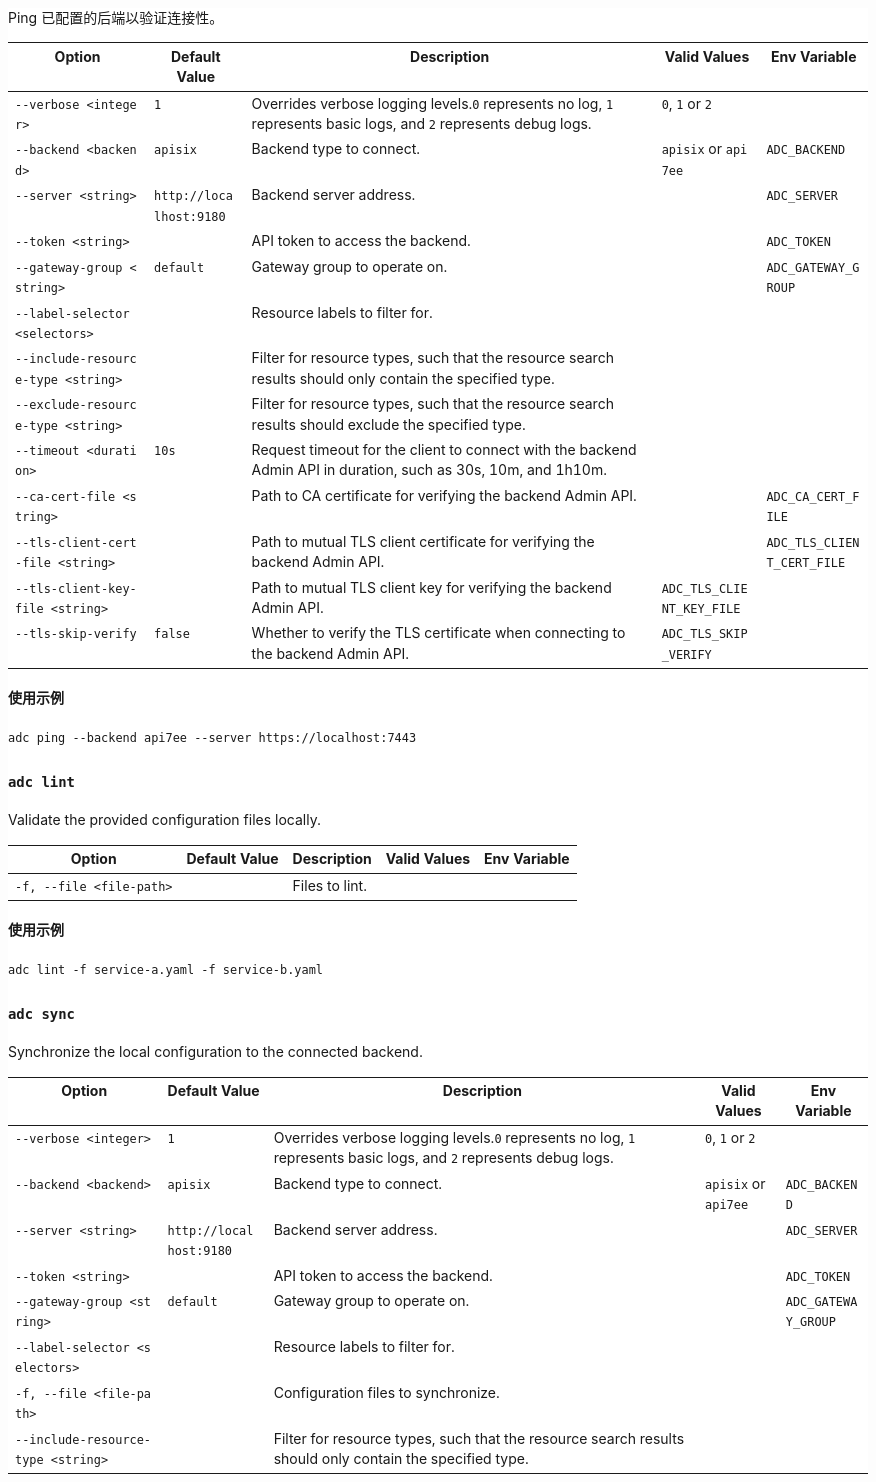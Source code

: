 Ping 已配置的后端以验证连接性。

| Option                              | Default Value           | Description                                                      | Valid Values         | Env Variable     |
|--------------------------------------|-------------------------|------------------------------------------------------------------|----------------------|-------------------|
| `--verbose <integer>`             | `1`             | Overrides verbose logging levels.`0` represents no log, `1` represents basic logs, and `2` represents debug logs.                                   | `0`, `1` or `2` |        |
| `--backend <backend>`             | `apisix`                | Backend type to connect.                                          | `apisix` or `api7ee` | `ADC_BACKEND`       |
| `--server <string>`               | `http://localhost:9180` | Backend server address.                                |                      | `ADC_SERVER`        |
| `--token <string>`                      |                         | API token to access the backend.            |                      | `ADC_TOKEN`         |
| `--gateway-group <string>` | `default`               | Gateway group to operate on.       |                      | `ADC_GATEWAY_GROUP` |
| `--label-selector <selectors>`        |                         | Resource labels to filter for.                           |                      |                   |
| `--include-resource-type <string>`        |                         | Filter for resource types, such that the resource search results should only contain the specified type.                          |                      |                   |
| `--exclude-resource-type <string>`        |                         | Filter for resource types, such that the resource search results should exclude the specified type.                           |                      |                   |
| `--timeout <duration>`        |   `10s`     | Request timeout for the client to connect with the backend Admin API in duration, such as 30s, 10m, and 1h10m.                     |                      |                   |
| `--ca-cert-file <string>`        |                         | Path to CA certificate for verifying the backend Admin API.   |                      |       `ADC_CA_CERT_FILE`            |
| `--tls-client-cert-file <string>`        |                         | Path to mutual TLS client certificate for verifying the backend Admin API.                           |                      |      `ADC_TLS_CLIENT_CERT_FILE`             |
| `--tls-client-key-file <string>`        |                         | Path to mutual TLS client key for verifying the backend Admin API.                           |        `ADC_TLS_CLIENT_KEY_FILE`              |                   |
| `--tls-skip-verify`        |        `false`                 | Whether to verify the TLS certificate when connecting to the backend Admin API.                           |           `ADC_TLS_SKIP_VERIFY`           |                   |

#### 使用示例

```shell
adc ping --backend api7ee --server https://localhost:7443
```

### `adc lint`

Validate the provided configuration files locally.

| Option                               | Default Value           | Description                                                      | Valid Values         | Env Variable     |
|--------------------------------------|-------------------------|------------------------------------------------------------------|----------------------|-------------------|
| `-f, --file <file-path>`             |                 | Files to lint.                                          |  |        |

#### 使用示例

```shell
adc lint -f service-a.yaml -f service-b.yaml
```

### `adc sync`

Synchronize the local configuration to the connected backend.

| Option                              | Default Value           | Description                                                      | Valid Values         | Env Variable     |
|--------------------------------------|-------------------------|------------------------------------------------------------------|----------------------|-------------------|
| `--verbose <integer>`             | `1`             | Overrides verbose logging levels.`0` represents no log, `1` represents basic logs, and `2` represents debug logs.                                   | `0`, `1` or `2` |        |
| `--backend <backend>`             | `apisix`                | Backend type to connect.                                          | `apisix` or `api7ee` | `ADC_BACKEND`       |
| `--server <string>`               | `http://localhost:9180` | Backend server address.                                |                      | `ADC_SERVER`        |
| `--token <string>`                      |                         | API token to access the backend.            |                      | `ADC_TOKEN`         |
| `--gateway-group <string>` | `default`               | Gateway group to operate on.       |                      | `ADC_GATEWAY_GROUP` |
| `--label-selector <selectors>`        |                         | Resource labels to filter for.                           |                      |                   |
| `-f, --file <file-path>`              |                         | Configuration files to synchronize. |                      |                   |
| `--include-resource-type <string>`        |                         | Filter for resource types, such that the resource search results should only contain the specified type.                          |                      |                   |